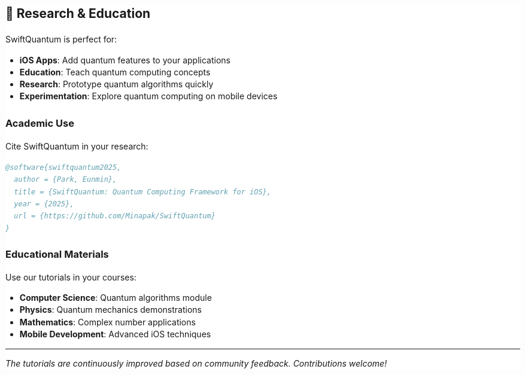 
## 🔬 Research & Education

SwiftQuantum is perfect for:

- **iOS Apps**: Add quantum features to your applications
- **Education**: Teach quantum computing concepts
- **Research**: Prototype quantum algorithms quickly
- **Experimentation**: Explore quantum computing on mobile devices

### Academic Use

Cite SwiftQuantum in your research:

```bibtex
@software{swiftquantum2025,
  author = {Park, Eunmin},
  title = {SwiftQuantum: Quantum Computing Framework for iOS},
  year = {2025},
  url = {https://github.com/Minapak/SwiftQuantum}
}
```

### Educational Materials

Use our tutorials in your courses:
- **Computer Science**: Quantum algorithms module
- **Physics**: Quantum mechanics demonstrations
- **Mathematics**: Complex number applications
- **Mobile Development**: Advanced iOS techniques

---

*The tutorials are continuously improved based on community feedback. Contributions welcome!*
